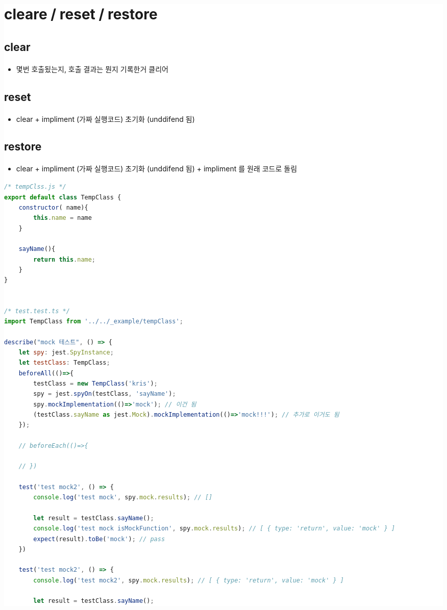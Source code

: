 ```js

```




# cleare / reset / restore
## clear
- 몇번 호출됬는지, 호출 결과는 뭔지 기록한거 클리어

## reset
- clear + impliment (가짜 실행코드) 초기화 (unddifend 됨)

## restore
- clear + impliment (가짜 실행코드) 초기화 (unddifend 됨) + impliment 를 원래 코드로 돌림

```js
/* tempClss.js */
export default class TempClass {
    constructor( name){
        this.name = name
    }

    sayName(){
        return this.name;
    }
}


/* test.test.ts */
import TempClass from '../../_example/tempClass';

describe("mock 테스트", () => {
    let spy: jest.SpyInstance;
    let testClass: TempClass;
    beforeAll(()=>{
        testClass = new TempClass('kris');
        spy = jest.spyOn(testClass, 'sayName');
        spy.mockImplementation(()=>'mock'); // 이건 됨
        (testClass.sayName as jest.Mock).mockImplementation(()=>'mock!!!'); // 추가로 이거도 됨
    });

    // beforeEach(()=>{

    // })

    test('test mock2', () => {
        console.log('test mock', spy.mock.results); // []

        let result = testClass.sayName();
        console.log('test mock isMockFunction', spy.mock.results); // [ { type: 'return', value: 'mock' } ]
        expect(result).toBe('mock'); // pass
    })

    test('test mock2', () => {
        console.log('test mock2', spy.mock.results); // [ { type: 'return', value: 'mock' } ]

        let result = testClass.sayName();

```